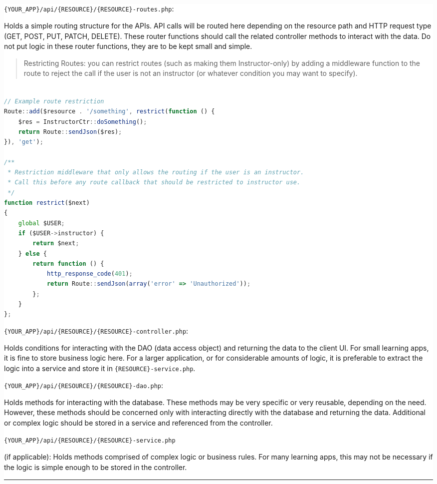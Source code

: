 `{YOUR_APP}/api/{RESOURCE}/{RESOURCE}-routes.php`:

Holds a simple routing structure for the APIs. API calls will be routed here depending on the resource path and HTTP request type (GET, POST, PUT, PATCH, DELETE). These router functions should call the related controller methods to interact with the data. Do not put logic in these router functions, they are to be kept small and simple.

> Restricting Routes: you can restrict routes (such as making them Instructor-only) by adding a middleware function to the route to reject the call if the user is not an instructor (or whatever condition you may want to specify).

```typescript

// Example route restriction
Route::add($resource . '/something', restrict(function () {
    $res = InstructorCtr::doSomething();
    return Route::sendJson($res);
}), 'get');

/**
 * Restriction middleware that only allows the routing if the user is an instructor.
 * Call this before any route callback that should be restricted to instructor use.
 */
function restrict($next)
{
    global $USER;
    if ($USER->instructor) {
        return $next;
    } else {
        return function () {
            http_response_code(401);
            return Route::sendJson(array('error' => 'Unauthorized'));
        };
    }
};

```

`{YOUR_APP}/api/{RESOURCE}/{RESOURCE}-controller.php`:

Holds conditions for interacting with the DAO (data access object) and returning the data to the client UI. For small learning apps, it is fine to store business logic here. For a larger application, or for considerable amounts of logic, it is preferable to extract the logic into a service and store it in `{RESOURCE}-service.php`.

`{YOUR_APP}/api/{RESOURCE}/{RESOURCE}-dao.php`:

Holds methods for interacting with the database. These methods may be very specific or very reusable, depending on the need. However, these methods should be concerned only with interacting directly with the database and returning the data. Additional or complex logic should be stored in a service and referenced from the controller.

`{YOUR_APP}/api/{RESOURCE}/{RESOURCE}-service.php`

(if applicable): Holds methods comprised of complex logic or business rules. For many learning apps, this may not be necessary if the logic is simple enough to be stored in the controller.

---